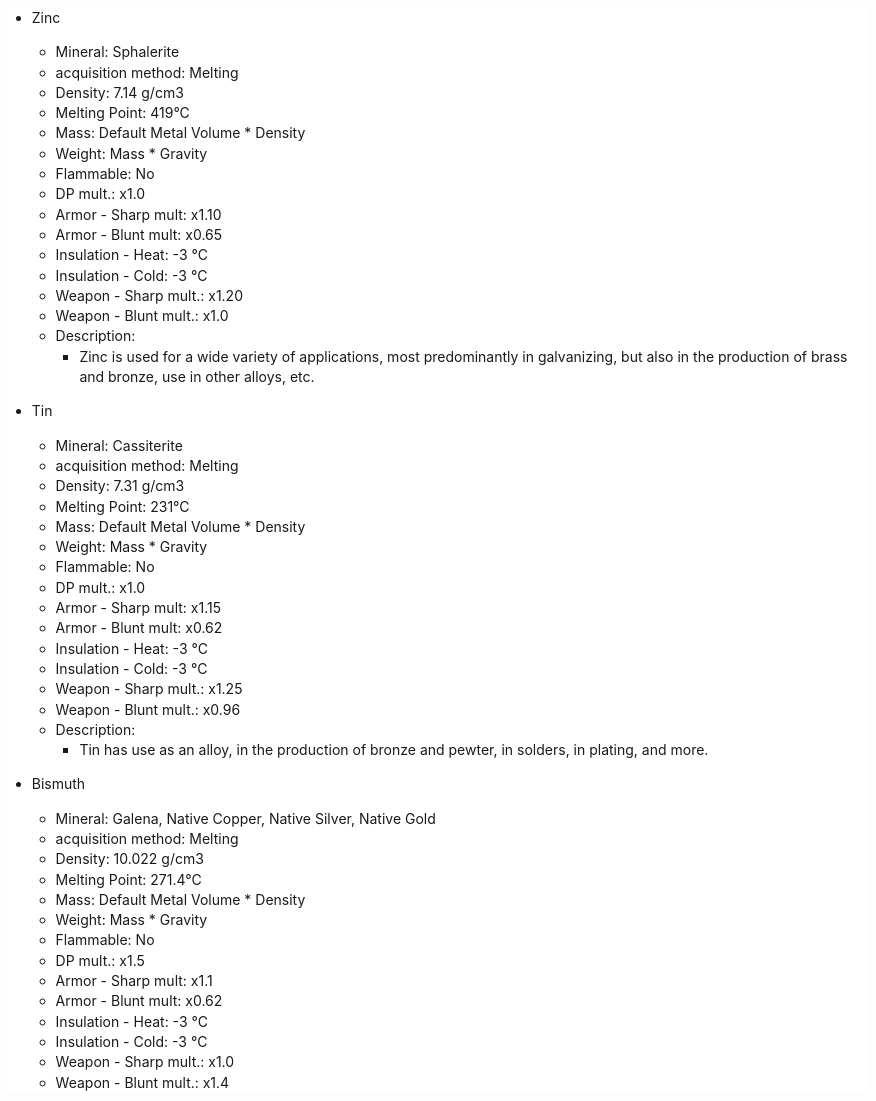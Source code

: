 * Zinc
    * Mineral: Sphalerite
    * acquisition method: Melting
    * Density: 7.14 g/cm3
    * Melting Point: 419°C
    * Mass: Default Metal Volume * Density
    * Weight: Mass * Gravity 
    * Flammable: No
    * DP mult.: x1.0
    * Armor - Sharp mult: x1.10
    * Armor - Blunt mult: x0.65
    * Insulation - Heat: -3 °C
    * Insulation - Cold: -3 °C
    * Weapon - Sharp mult.: x1.20
    * Weapon - Blunt mult.: x1.0
    * Description:
        * Zinc is used for a wide variety of applications, most predominantly in galvanizing, but also in the production of brass and bronze, use in other alloys, etc.
    
* Tin
    * Mineral: Cassiterite
    * acquisition method: Melting
    * Density: 7.31 g/cm3
    * Melting Point: 231°C
    * Mass: Default Metal Volume * Density
    * Weight: Mass * Gravity 
    * Flammable: No
    * DP mult.: x1.0
    * Armor - Sharp mult: x1.15
    * Armor - Blunt mult: x0.62
    * Insulation - Heat: -3 °C
    * Insulation - Cold: -3 °C
    * Weapon - Sharp mult.: x1.25
    * Weapon - Blunt mult.: x0.96
    * Description:
        * Tin has use as an alloy, in the production of bronze and pewter, in solders, in plating, and more.
* Bismuth
    * Mineral: Galena, Native Copper, Native Silver, Native Gold
    * acquisition method: Melting
    * Density: 10.022 g/cm3
    * Melting Point: 271.4°C
    * Mass: Default Metal Volume * Density
    * Weight: Mass * Gravity 
    * Flammable: No
    * DP mult.: x1.5
    * Armor - Sharp mult: x1.1
    * Armor - Blunt mult: x0.62
    * Insulation - Heat: -3 °C
    * Insulation - Cold: -3 °C
    * Weapon - Sharp mult.: x1.0
    * Weapon - Blunt mult.: x1.4
    